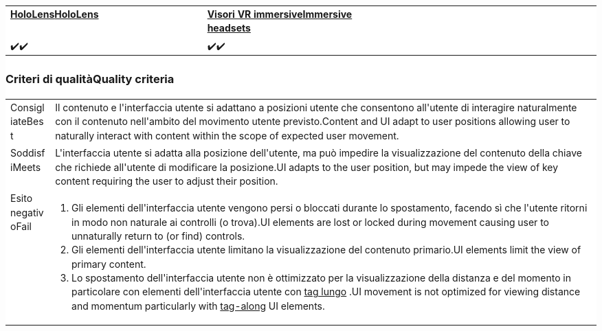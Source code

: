 <table>
    <colgroup>
    <col width="33%" />
    <col width="33%" />
    <col width="33%" />
    </colgroup>
    <tr>
        <td><span data-ttu-id="a24bb-371"><a href="hololens-hardware-details.md"><strong>HoloLens</strong></a></span><span class="sxs-lookup"><span data-stu-id="a24bb-371"><a href="hololens-hardware-details.md"><strong>HoloLens</strong></a></span></span></td>
        <td><span data-ttu-id="a24bb-372"><a href="immersive-headset-hardware-details.md"><strong>Visori VR immersive</strong></a></span><span class="sxs-lookup"><span data-stu-id="a24bb-372"><a href="immersive-headset-hardware-details.md"><strong>Immersive headsets</strong></a></span></span></td>
        <td></td>
    </tr>
     <tr>
        <td><span data-ttu-id="a24bb-373">✔️</span><span class="sxs-lookup"><span data-stu-id="a24bb-373">✔️</span></span></td>
        <td><span data-ttu-id="a24bb-374">✔️</span><span class="sxs-lookup"><span data-stu-id="a24bb-374">✔️</span></span></td>
        <td></td>
    </tr>
</table>

### <a name="quality-criteria"></a><span data-ttu-id="a24bb-375">Criteri di qualità</span><span class="sxs-lookup"><span data-stu-id="a24bb-375">Quality criteria</span></span>

<table>
<tr>
<td> <span data-ttu-id="a24bb-376">Consigliate</span><span class="sxs-lookup"><span data-stu-id="a24bb-376">Best</span></span> </td><td> <span data-ttu-id="a24bb-377">Il contenuto e l'interfaccia utente si adattano a posizioni utente che consentono all'utente di interagire naturalmente con il contenuto nell'ambito del movimento utente previsto.</span><span class="sxs-lookup"><span data-stu-id="a24bb-377">Content and UI adapt to user positions allowing user to naturally interact with content within the scope of expected user movement.</span></span></td>
</tr><tr>
<td> <span data-ttu-id="a24bb-378">Soddisfi</span><span class="sxs-lookup"><span data-stu-id="a24bb-378">Meets</span></span> </td><td> <span data-ttu-id="a24bb-379">L'interfaccia utente si adatta alla posizione dell'utente, ma può impedire la visualizzazione del contenuto della chiave che richiede all'utente di modificare la posizione.</span><span class="sxs-lookup"><span data-stu-id="a24bb-379">UI adapts to the user position, but may impede the view of key content requiring the user to adjust their position.</span></span></td>
</tr><tr>
<td> <span data-ttu-id="a24bb-380">Esito negativo</span><span class="sxs-lookup"><span data-stu-id="a24bb-380">Fail</span></span> </td><td><ol>
<li><span data-ttu-id="a24bb-381">Gli elementi dell'interfaccia utente vengono persi o bloccati durante lo spostamento, facendo sì che l'utente ritorni in modo non naturale ai controlli (o trova).</span><span class="sxs-lookup"><span data-stu-id="a24bb-381">UI elements are lost or locked during movement causing user to unnaturally return to (or find) controls.</span></span></li><li><span data-ttu-id="a24bb-382">Gli elementi dell'interfaccia utente limitano la visualizzazione del contenuto primario.</span><span class="sxs-lookup"><span data-stu-id="a24bb-382">UI elements limit the view of primary content.</span></span></li><li><span data-ttu-id="a24bb-383">Lo spostamento dell'interfaccia utente non è ottimizzato per la visualizzazione della distanza e del momento in particolare con elementi dell'interfaccia utente con <a href="billboarding-and-tag-along.md">tag lungo</a> .</span><span class="sxs-lookup"><span data-stu-id="a24bb-383">UI movement is not optimized for viewing distance and momentum particularly with <a href="billboarding-and-tag-along.md">tag-along</a> UI elements.</span></span></li>
</ol></td>
</tr>
</table>
